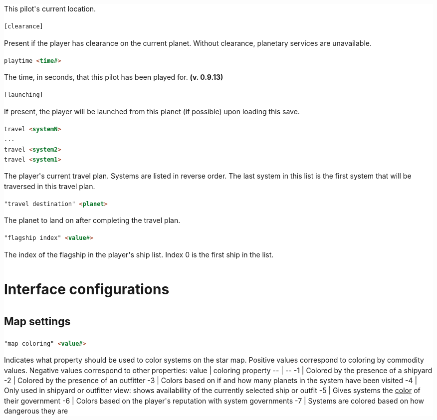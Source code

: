 This pilot's current location.

```html
[clearance]
```

Present if the player has clearance on the current planet. Without clearance, planetary services are unavailable.

```html
playtime <time#>
```

The time, in seconds, that this pilot has been played for. **(v. 0.9.13)**

```html
[launching]
```

If present, the player will be launched from this planet (if possible) upon loading this save.

```html
travel <systemN>
...
travel <system2>
travel <system1>
```

The player's current travel plan. Systems are listed in reverse order. The last system in this list is the first system that will be traversed in this travel plan.

```html
"travel destination" <planet>
```

The planet to land on after completing the travel plan.

```html
"flagship index" <value#>
```

The index of the flagship in the player's ship list. Index 0 is the first ship in the list.

# Interface configurations

## Map settings

```html
"map coloring" <value#>
```

Indicates what property should be used to color systems on the star map.
Positive values correspond to coloring by commodity values.
Negative values correspond to other properties:
value | coloring property
-- | --
-1 | Colored by the presence of a shipyard
-2 | Colored by the presence of an outfitter
-3 | Colors based on if and how many planets in the system have been visited
-4 | Only used in shipyard or outfitter view: shows availability of the currently selected ship or outfit
-5 | Gives systems the [color](CreatingGovernments#color) of their government
-6 | Colors based on the player's reputation with system governments
-7 | Systems are colored based on how dangerous they are
